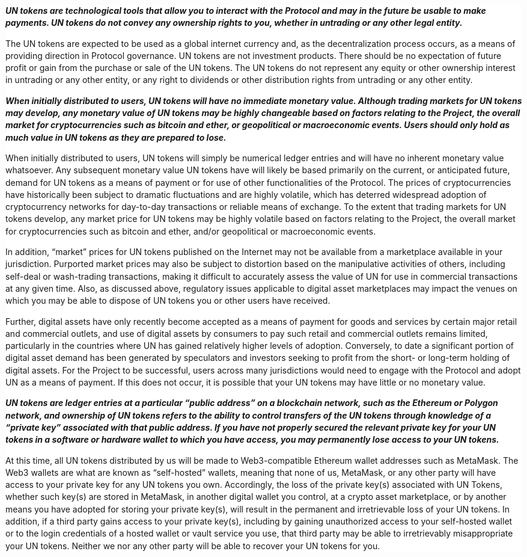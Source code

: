 _**UN tokens are technological tools that allow you to interact with the Protocol and may in the future be usable to make payments. UN tokens do not convey any ownership rights to you, whether in untrading or any other legal entity.**_

The UN tokens are expected to be used as a global internet currency and, as the decentralization process occurs, as a means of providing direction in Protocol governance. UN tokens are not investment products. There should be no expectation of future profit or gain from the purchase or sale of the UN tokens. The UN tokens do not represent any equity or other ownership interest in untrading or any other entity, or any right to dividends or other distribution rights from untrading or any other entity.

_**When initially distributed to users, UN tokens will have no immediate monetary value. Although trading markets for UN tokens may develop, any monetary value of UN tokens may be highly changeable based on factors relating to the Project, the overall market for cryptocurrencies such as bitcoin and ether, or geopolitical or macroeconomic events. Users should only hold as much value in UN tokens as they are prepared to lose.**_

When initially distributed to users, UN tokens will simply be numerical ledger entries and will have no inherent monetary value whatsoever. Any subsequent monetary value UN tokens have will likely be based primarily on the current, or anticipated future, demand for UN tokens as a means of payment or for use of other functionalities of the Protocol. The prices of cryptocurrencies have historically been subject to dramatic fluctuations and are highly volatile, which has deterred widespread adoption of cryptocurrency networks for day-to-day transactions or reliable means of exchange. To the extent that trading markets for UN tokens develop, any market price for UN tokens may be highly volatile based on factors relating to the Project, the overall market for cryptocurrencies such as bitcoin and ether, and/or geopolitical or macroeconomic events.

In addition, “market” prices for UN tokens published on the Internet may not be available from a marketplace available in your jurisdiction. Purported market prices may also be subject to distortion based on the manipulative activities of others, including self-deal or wash-trading transactions, making it difficult to accurately assess the value of UN for use in commercial transactions at any given time. Also, as discussed above, regulatory issues applicable to digital asset marketplaces may impact the venues on which you may be able to dispose of UN tokens you or other users have received.

Further, digital assets have only recently become accepted as a means of payment for goods and services by certain major retail and commercial outlets, and use of digital assets by consumers to pay such retail and commercial outlets remains limited, particularly in the countries where UN has gained relatively higher levels of adoption. Conversely, to date a significant portion of digital asset demand has been generated by speculators and investors seeking to profit from the short- or long-term holding of digital assets. For the Project to be successful, users across many jurisdictions would need to engage with the Protocol and adopt UN as a means of payment. If this does not occur, it is possible that your UN tokens may have little or no monetary value.

_**UN tokens are ledger entries at a particular “public address” on a blockchain network, such as the Ethereum or Polygon network, and ownership of UN tokens refers to the ability to control transfers of the UN tokens through knowledge of a “private key” associated with that public address. If you have not properly secured the relevant private key for your UN tokens in a software or hardware wallet to which you have access, you may permanently lose access to your UN tokens.**_

At this time, all UN tokens distributed by us will be made to Web3-compatible Ethereum wallet addresses such as MetaMask. The Web3 wallets  are what are known as “self-hosted” wallets, meaning that none of us, MetaMask, or any other party will have access to your private key for any UN tokens you own. Accordingly, the loss of the private key(s) associated with UN Tokens, whether such key(s) are stored in MetaMask, in another digital wallet you control, at a crypto asset marketplace, or by another means you have adopted for storing your private key(s), will result in the permanent and irretrievable loss of your UN tokens. In addition, if a third party gains access to your private key(s), including by gaining unauthorized access to your self-hosted wallet or to the login credentials of a hosted wallet or vault service you use, that third party may be able to irretrievably misappropriate your UN tokens. Neither we nor any other party will be able to recover your UN tokens for you.
